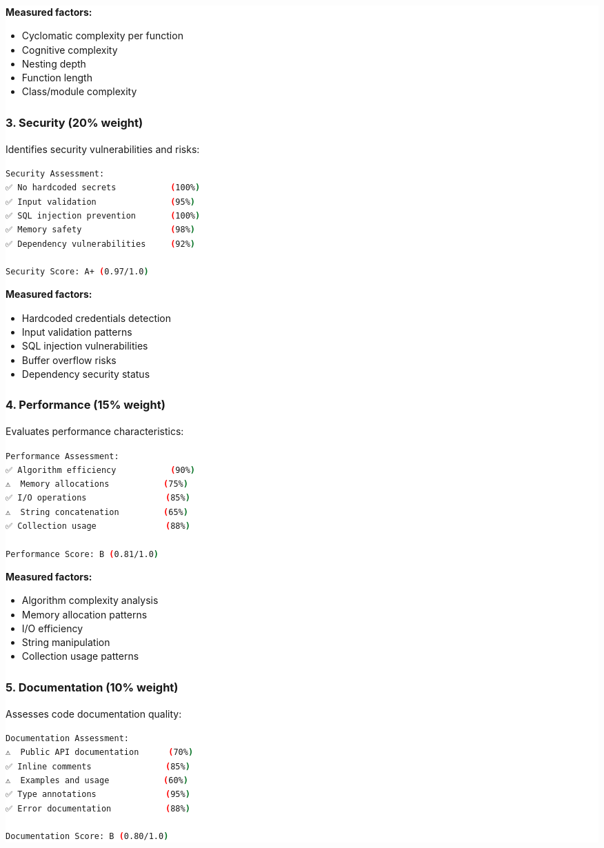 **Measured factors:**
- Cyclomatic complexity per function
- Cognitive complexity
- Nesting depth
- Function length
- Class/module complexity

### 3. Security (20% weight)
Identifies security vulnerabilities and risks:

```bash
Security Assessment:
✅ No hardcoded secrets           (100%)
✅ Input validation               (95%)
✅ SQL injection prevention       (100%)
✅ Memory safety                  (98%)
✅ Dependency vulnerabilities     (92%)

Security Score: A+ (0.97/1.0)
```

**Measured factors:**
- Hardcoded credentials detection
- Input validation patterns
- SQL injection vulnerabilities
- Buffer overflow risks
- Dependency security status

### 4. Performance (15% weight)
Evaluates performance characteristics:

```bash
Performance Assessment:
✅ Algorithm efficiency           (90%)
⚠️  Memory allocations           (75%)
✅ I/O operations                (85%)
⚠️  String concatenation         (65%)
✅ Collection usage              (88%)

Performance Score: B (0.81/1.0)
```

**Measured factors:**
- Algorithm complexity analysis
- Memory allocation patterns
- I/O efficiency
- String manipulation
- Collection usage patterns

### 5. Documentation (10% weight)
Assesses code documentation quality:

```bash
Documentation Assessment:
⚠️  Public API documentation      (70%)
✅ Inline comments               (85%)
⚠️  Examples and usage           (60%)
✅ Type annotations              (95%)
✅ Error documentation           (88%)

Documentation Score: B (0.80/1.0)
```
